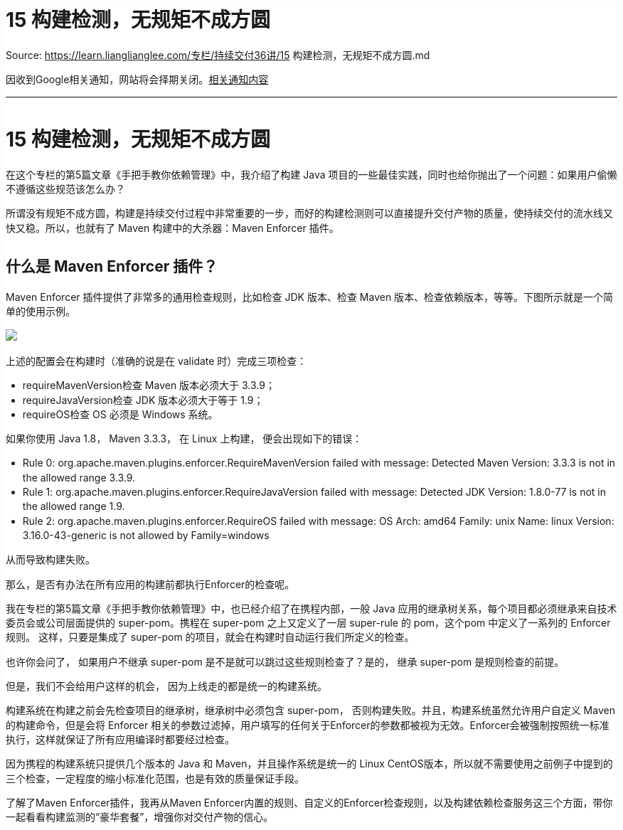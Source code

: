 # 15 构建检测，无规矩不成方圆 

Source: https://learn.lianglianglee.com/专栏/持续交付36讲/15 构建检测，无规矩不成方圆.md

因收到Google相关通知，网站将会择期关闭。[相关通知内容](https://lumendatabase.org/notices/44265620)

---

# 15 构建检测，无规矩不成方圆

在这个专栏的第5篇文章《手把手教你依赖管理》中，我介绍了构建 Java 项目的一些最佳实践，同时也给你抛出了一个问题：如果用户偷懒不遵循这些规范该怎么办？

所谓没有规矩不成方圆，构建是持续交付过程中非常重要的一步，而好的构建检测则可以直接提升交付产物的质量，使持续交付的流水线又快又稳。所以，也就有了 Maven 构建中的大杀器：Maven Enforcer 插件。

## 什么是 Maven Enforcer 插件？

Maven Enforcer 插件提供了非常多的通用检查规则，比如检查 JDK 版本、检查 Maven 版本、检查依赖版本，等等。下图所示就是一个简单的使用示例。

![](assets/cc332605af04d20bda53d44f8d16cc86.png)

上述的配置会在构建时（准确的说是在 validate 时）完成三项检查：

* requireMavenVersion检查 Maven 版本必须大于 3.3.9；
* requireJavaVersion检查 JDK 版本必须大于等于 1.9；
* requireOS检查 OS 必须是 Windows 系统。

如果你使用 Java 1.8， Maven 3.3.3， 在 Linux 上构建， 便会出现如下的错误：

* Rule 0: org.apache.maven.plugins.enforcer.RequireMavenVersion failed with message: Detected Maven Version: 3.3.3 is not in the allowed range 3.3.9.
* Rule 1: org.apache.maven.plugins.enforcer.RequireJavaVersion failed with message: Detected JDK Version: 1.8.0-77 is not in the allowed range 1.9.
* Rule 2: org.apache.maven.plugins.enforcer.RequireOS failed with message: OS Arch: amd64 Family: unix Name: linux Version: 3.16.0-43-generic is not allowed by Family=windows

从而导致构建失败。

那么，是否有办法在所有应用的构建前都执行Enforcer的检查呢。

我在专栏的第5篇文章《手把手教你依赖管理》中，也已经介绍了在携程内部，一般 Java 应用的继承树关系，每个项目都必须继承来自技术委员会或公司层面提供的 super-pom。携程在 super-pom 之上又定义了一层 super-rule 的 pom，这个pom 中定义了一系列的 Enforcer 规则。 这样，只要是集成了 super-pom 的项目，就会在构建时自动运行我们所定义的检查。

也许你会问了， 如果用户不继承 super-pom 是不是就可以跳过这些规则检查了？是的， 继承 super-pom 是规则检查的前提。

但是，我们不会给用户这样的机会， 因为上线走的都是统一的构建系统。

构建系统在构建之前会先检查项目的继承树，继承树中必须包含 super-pom， 否则构建失败。并且，构建系统虽然允许用户自定义 Maven 的构建命令，但是会将 Enforcer 相关的参数过滤掉，用户填写的任何关于Enforcer的参数都被视为无效。Enforcer会被强制按照统一标准执行，这样就保证了所有应用编译时都要经过检查。

因为携程的构建系统只提供几个版本的 Java 和 Maven，并且操作系统是统一的 Linux CentOS版本，所以就不需要使用之前例子中提到的三个检查，一定程度的缩小标准化范围，也是有效的质量保证手段。

了解了Maven Enforcer插件，我再从Maven Enforcer内置的规则、自定义的Enforcer检查规则，以及构建依赖检查服务这三个方面，带你一起看看构建监测的“豪华套餐”，增强你对交付产物的信心。
